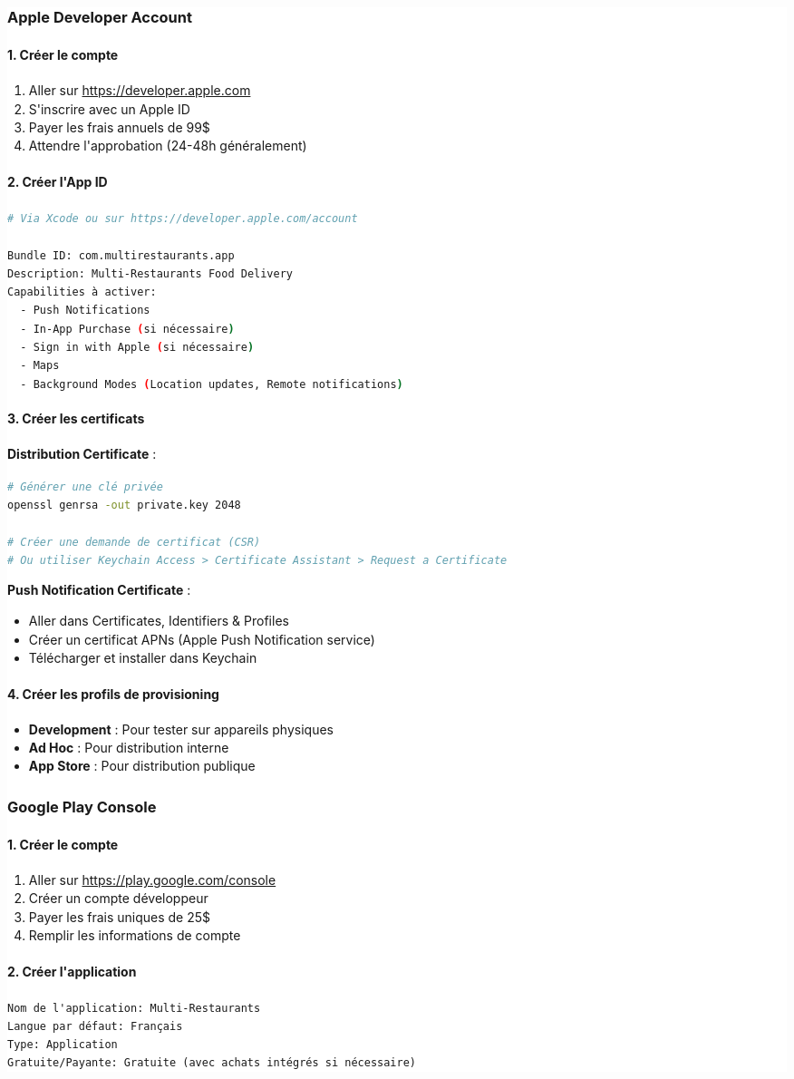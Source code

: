 ### Apple Developer Account

#### 1. Créer le compte
1. Aller sur https://developer.apple.com
2. S'inscrire avec un Apple ID
3. Payer les frais annuels de 99$
4. Attendre l'approbation (24-48h généralement)

#### 2. Créer l'App ID
```bash
# Via Xcode ou sur https://developer.apple.com/account

Bundle ID: com.multirestaurants.app
Description: Multi-Restaurants Food Delivery
Capabilities à activer:
  - Push Notifications
  - In-App Purchase (si nécessaire)
  - Sign in with Apple (si nécessaire)
  - Maps
  - Background Modes (Location updates, Remote notifications)
```

#### 3. Créer les certificats

**Distribution Certificate** :
```bash
# Générer une clé privée
openssl genrsa -out private.key 2048

# Créer une demande de certificat (CSR)
# Ou utiliser Keychain Access > Certificate Assistant > Request a Certificate
```

**Push Notification Certificate** :
- Aller dans Certificates, Identifiers & Profiles
- Créer un certificat APNs (Apple Push Notification service)
- Télécharger et installer dans Keychain

#### 4. Créer les profils de provisioning
- **Development** : Pour tester sur appareils physiques
- **Ad Hoc** : Pour distribution interne
- **App Store** : Pour distribution publique

### Google Play Console

#### 1. Créer le compte
1. Aller sur https://play.google.com/console
2. Créer un compte développeur
3. Payer les frais uniques de 25$
4. Remplir les informations de compte

#### 2. Créer l'application
```
Nom de l'application: Multi-Restaurants
Langue par défaut: Français
Type: Application
Gratuite/Payante: Gratuite (avec achats intégrés si nécessaire)
```
